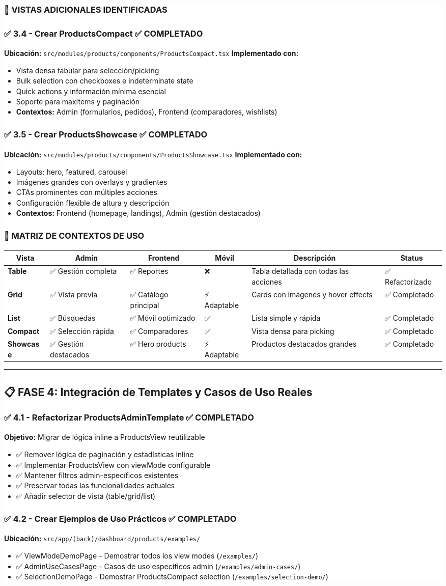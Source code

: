 ### **🚀 VISTAS ADICIONALES IDENTIFICADAS**

### ✅ 3.4 - Crear ProductsCompact ✅ **COMPLETADO**
**Ubicación:** `src/modules/products/components/ProductsCompact.tsx`
**Implementado con:**
- Vista densa tabular para selección/picking
- Bulk selection con checkboxes e indeterminate state
- Quick actions y información mínima esencial
- Soporte para maxItems y paginación
- **Contextos:** Admin (formularios, pedidos), Frontend (comparadores, wishlists)

### ✅ 3.5 - Crear ProductsShowcase ✅ **COMPLETADO**
**Ubicación:** `src/modules/products/components/ProductsShowcase.tsx`
**Implementado con:**
- Layouts: hero, featured, carousel
- Imágenes grandes con overlays y gradientes
- CTAs prominentes con múltiples acciones
- Configuración flexible de altura y descripción
- **Contextos:** Frontend (homepage, landings), Admin (gestión destacados)

### **📱 MATRIZ DE CONTEXTOS DE USO**

| Vista | Admin | Frontend | Móvil | Descripción | Status |
|-------|--------|----------|--------|-------------|--------|
| **Table** | ✅ Gestión completa | ✅ Reportes | ❌ | Tabla detallada con todas las acciones | ✅ Refactorizado |
| **Grid** | ✅ Vista previa | ✅ Catálogo principal | ⚡ Adaptable | Cards con imágenes y hover effects | ✅ Completado |
| **List** | ✅ Búsquedas | ✅ Móvil optimizado | ✅ | Lista simple y rápida | ✅ Completado |
| **Compact** | ✅ Selección rápida | ✅ Comparadores | ✅ | Vista densa para picking | ✅ Completado |
| **Showcase** | ✅ Gestión destacados | ✅ Hero products | ⚡ Adaptable | Productos destacados grandes | ✅ Completado |

---

## 📋 FASE 4: Integración de Templates y Casos de Uso Reales

### ✅ 4.1 - Refactorizar ProductsAdminTemplate ✅ **COMPLETADO**
**Objetivo:** Migrar de lógica inline a ProductsView reutilizable
- ✅ Remover lógica de paginación y estadísticas inline
- ✅ Implementar ProductsView con viewMode configurable
- ✅ Mantener filtros admin-específicos existentes
- ✅ Preservar todas las funcionalidades actuales
- ✅ Añadir selector de vista (table/grid/list)

### ✅ 4.2 - Crear Ejemplos de Uso Prácticos ✅ **COMPLETADO**
**Ubicación:** `src/app/(back)/dashboard/products/examples/`
- ✅ ViewModeDemoPage - Demostrar todos los view modes (`/examples/`)
- ✅ AdminUseCasesPage - Casos de uso específicos admin (`/examples/admin-cases/`)
- ✅ SelectionDemoPage - Demostrar ProductsCompact selection (`/examples/selection-demo/`)

